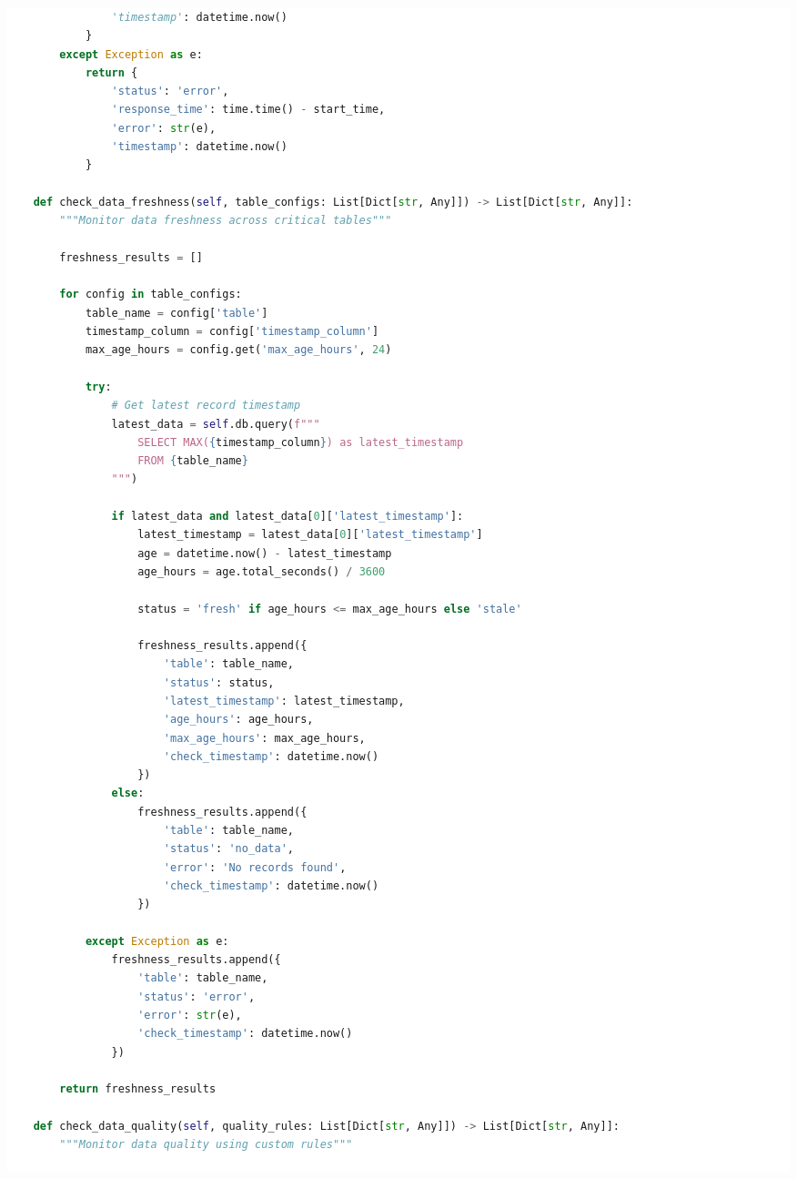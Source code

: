 ```python
                'timestamp': datetime.now()
            }
        except Exception as e:
            return {
                'status': 'error',
                'response_time': time.time() - start_time,
                'error': str(e),
                'timestamp': datetime.now()
            }
    
    def check_data_freshness(self, table_configs: List[Dict[str, Any]]) -> List[Dict[str, Any]]:
        """Monitor data freshness across critical tables"""
        
        freshness_results = []
        
        for config in table_configs:
            table_name = config['table']
            timestamp_column = config['timestamp_column']
            max_age_hours = config.get('max_age_hours', 24)
            
            try:
                # Get latest record timestamp
                latest_data = self.db.query(f"""
                    SELECT MAX({timestamp_column}) as latest_timestamp
                    FROM {table_name}
                """)
                
                if latest_data and latest_data[0]['latest_timestamp']:
                    latest_timestamp = latest_data[0]['latest_timestamp']
                    age = datetime.now() - latest_timestamp
                    age_hours = age.total_seconds() / 3600
                    
                    status = 'fresh' if age_hours <= max_age_hours else 'stale'
                    
                    freshness_results.append({
                        'table': table_name,
                        'status': status,
                        'latest_timestamp': latest_timestamp,
                        'age_hours': age_hours,
                        'max_age_hours': max_age_hours,
                        'check_timestamp': datetime.now()
                    })
                else:
                    freshness_results.append({
                        'table': table_name,
                        'status': 'no_data',
                        'error': 'No records found',
                        'check_timestamp': datetime.now()
                    })
                    
            except Exception as e:
                freshness_results.append({
                    'table': table_name,
                    'status': 'error',
                    'error': str(e),
                    'check_timestamp': datetime.now()
                })
        
        return freshness_results
    
    def check_data_quality(self, quality_rules: List[Dict[str, Any]]) -> List[Dict[str, Any]]:
        """Monitor data quality using custom rules"""
        
```